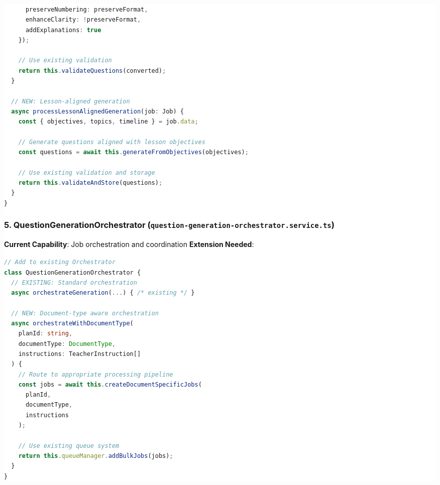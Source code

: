 ```typescript
      preserveNumbering: preserveFormat,
      enhanceClarity: !preserveFormat,
      addExplanations: true
    });
    
    // Use existing validation
    return this.validateQuestions(converted);
  }
  
  // NEW: Lesson-aligned generation
  async processLessonAlignedGeneration(job: Job) {
    const { objectives, topics, timeline } = job.data;
    
    // Generate questions aligned with lesson objectives
    const questions = await this.generateFromObjectives(objectives);
    
    // Use existing validation and storage
    return this.validateAndStore(questions);
  }
}
```

### 5. **QuestionGenerationOrchestrator** (`question-generation-orchestrator.service.ts`)
**Current Capability**: Job orchestration and coordination
**Extension Needed**:
```typescript
// Add to existing Orchestrator
class QuestionGenerationOrchestrator {
  // EXISTING: Standard orchestration
  async orchestrateGeneration(...) { /* existing */ }
  
  // NEW: Document-type aware orchestration
  async orchestrateWithDocumentType(
    planId: string,
    documentType: DocumentType,
    instructions: TeacherInstruction[]
  ) {
    // Route to appropriate processing pipeline
    const jobs = await this.createDocumentSpecificJobs(
      planId, 
      documentType,
      instructions
    );
    
    // Use existing queue system
    return this.queueManager.addBulkJobs(jobs);
  }
}
```
